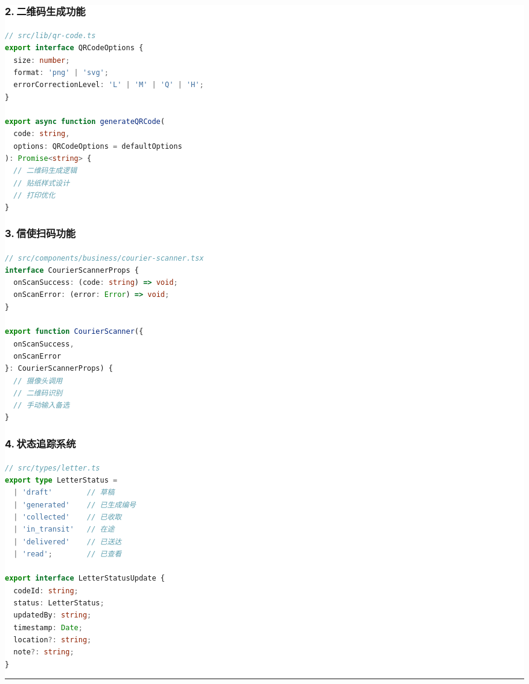 ### 2. 二维码生成功能

```typescript
// src/lib/qr-code.ts
export interface QRCodeOptions {
  size: number;
  format: 'png' | 'svg';
  errorCorrectionLevel: 'L' | 'M' | 'Q' | 'H';
}

export async function generateQRCode(
  code: string, 
  options: QRCodeOptions = defaultOptions
): Promise<string> {
  // 二维码生成逻辑
  // 贴纸样式设计
  // 打印优化
}
```

### 3. 信使扫码功能

```typescript
// src/components/business/courier-scanner.tsx
interface CourierScannerProps {
  onScanSuccess: (code: string) => void;
  onScanError: (error: Error) => void;
}

export function CourierScanner({ 
  onScanSuccess, 
  onScanError 
}: CourierScannerProps) {
  // 摄像头调用
  // 二维码识别
  // 手动输入备选
}
```

### 4. 状态追踪系统

```typescript
// src/types/letter.ts
export type LetterStatus = 
  | 'draft'        // 草稿
  | 'generated'    // 已生成编号
  | 'collected'    // 已收取
  | 'in_transit'   // 在途
  | 'delivered'    // 已送达
  | 'read';        // 已查看

export interface LetterStatusUpdate {
  codeId: string;
  status: LetterStatus;
  updatedBy: string;
  timestamp: Date;
  location?: string;
  note?: string;
}
```

---